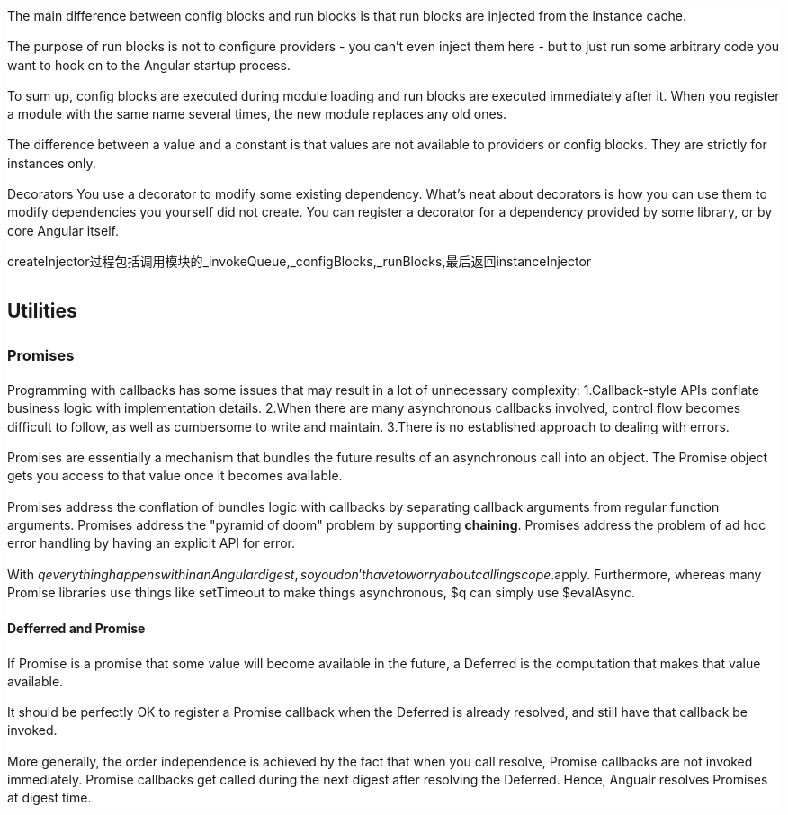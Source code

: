 
The main difference between config blocks and run blocks is that run blocks are injected from the instance cache.

The purpose of run blocks is not to configure providers - you can’t even inject them here - but to just run some arbitrary code you want to hook on to the Angular startup process.


To sum up, config blocks are executed during module loading and run blocks are executed immediately after it. When you register a module with the same name several times, the new module replaces any old ones.

The difference between a value and a constant is that values are not available to providers or config blocks. They are strictly for instances only.

Decorators
You use a decorator to modify some existing dependency.
What’s neat about decorators is how you can use them to modify dependencies you yourself did not create.
You can register a decorator for a dependency provided by some library, or by core Angular itself.


createInjector过程包括调用模块的_invokeQueue,_configBlocks,_runBlocks,最后返回instanceInjector

## Utilities

### Promises

Programming with callbacks has some issues that may result in a lot of unnecessary complexity:
  1.Callback-style APIs conflate business logic with implementation details.
  2.When there are many asynchronous callbacks involved, control flow becomes difficult to follow, as well as cumbersome to write and maintain.
  3.There is no established approach to dealing with errors.

Promises are essentially a mechanism that bundles the future results of an asynchronous call into an object. The Promise object gets you access to that value once it becomes available.

Promises address the conflation of bundles logic with callbacks by separating callback arguments from regular function arguments.
Promises address the "pyramid of doom" problem by supporting **chaining**.
Promises address the problem of ad hoc error handling by having an explicit API for error.

With $q everything happens within an Angular digest, so you don't have to worry about calling scope.$apply. Furthermore, whereas many Promise libraries use things like setTimeout to make things asynchronous, $q can simply use $evalAsync.

#### Defferred and Promise
If Promise is a promise that some value will become available in the future,
a Deferred is the computation that makes that value available.

It should be perfectly OK to register a Promise callback when the Deferred is already resolved, and still have that callback be invoked.

More generally, the order independence is achieved by the fact that when you call resolve, Promise callbacks are not invoked immediately. Promise callbacks get called during the next digest after resolving the Deferred. Hence, Angualr resolves Promises at digest time.
